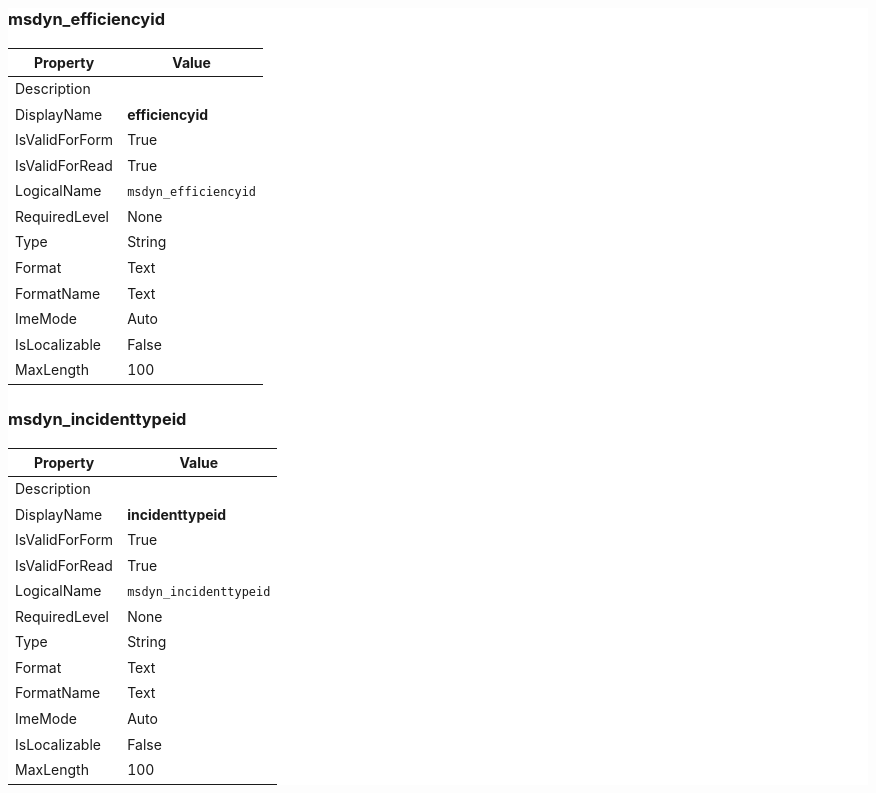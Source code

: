 ### <a name="BKMK_msdyn_efficiencyid"></a> msdyn_efficiencyid

|Property|Value|
|---|---|
|Description||
|DisplayName|**efficiencyid**|
|IsValidForForm|True|
|IsValidForRead|True|
|LogicalName|`msdyn_efficiencyid`|
|RequiredLevel|None|
|Type|String|
|Format|Text|
|FormatName|Text|
|ImeMode|Auto|
|IsLocalizable|False|
|MaxLength|100|

### <a name="BKMK_msdyn_incidenttypeid"></a> msdyn_incidenttypeid

|Property|Value|
|---|---|
|Description||
|DisplayName|**incidenttypeid**|
|IsValidForForm|True|
|IsValidForRead|True|
|LogicalName|`msdyn_incidenttypeid`|
|RequiredLevel|None|
|Type|String|
|Format|Text|
|FormatName|Text|
|ImeMode|Auto|
|IsLocalizable|False|
|MaxLength|100|
